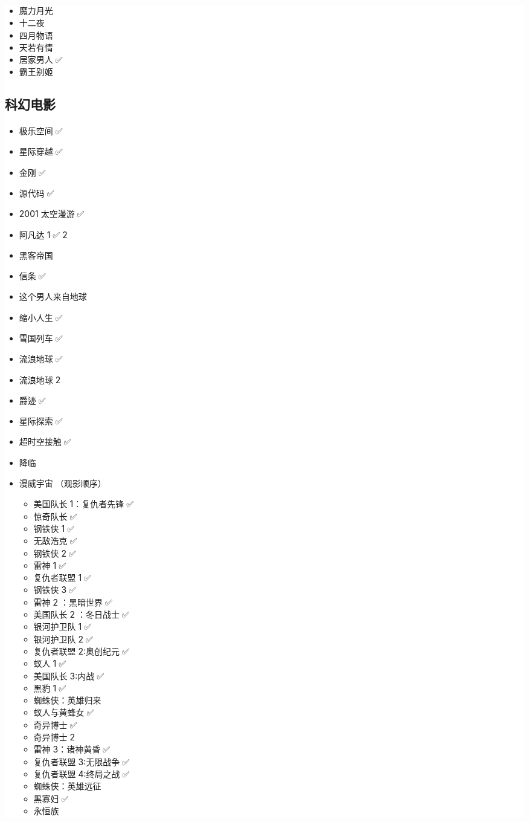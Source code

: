 - 魔力月光
- 十二夜
- 四月物语
- 天若有情
- 居家男人 ✅
- 霸王别姬

## 科幻电影

- 极乐空间 ✅

- 星际穿越 ✅

- 金刚 ✅

- 源代码 ✅

- 2001 太空漫游 ✅

- 阿凡达 1 ✅ 2

- 黑客帝国

- 信条 ✅

- 这个男人来自地球

- 缩小人生 ✅

- 雪国列车 ✅

- 流浪地球 ✅

- 流浪地球 2

- 爵迹 ✅

- 星际探索 ✅

- 超时空接触 ✅

- 降临

- 漫威宇宙 （观影顺序）

  - 美国队长 1：复仇者先锋 ✅
  - 惊奇队长 ✅
  - 钢铁侠 1 ✅
  - 无敌浩克 ✅
  - 钢铁侠 2 ✅
  - 雷神 1 ✅
  - 复仇者联盟 1 ✅
  - 钢铁侠 3 ✅
  - 雷神 2 ：黑暗世界 ✅
  - 美国队长 2 ：冬日战士 ✅
  - 银河护卫队 1 ✅
  - 银河护卫队 2 ✅
  - 复仇者联盟 2:奥创纪元 ✅
  - 蚁人 1 ✅
  - 美国队长 3:内战 ✅
  - 黑豹 1 ✅
  - 蜘蛛侠：英雄归来
  - 蚁人与黄蜂女 ✅
  - 奇异博士 ✅
  - 奇异博士 2
  - 雷神 3：诸神黄昏 ✅
  - 复仇者联盟 3:无限战争 ✅
  - 复仇者联盟 4:终局之战 ✅
  - 蜘蛛侠：英雄远征
  - 黑寡妇 ✅
  - 永恒族